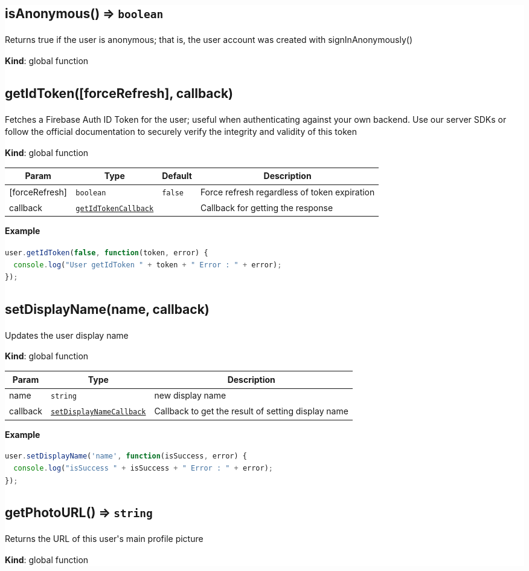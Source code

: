 ## isAnonymous() ⇒ <code>boolean</code>
Returns true if the user is anonymous; that is, the user account was created with signInAnonymously()

**Kind**: global function  
<a name="getIdToken"></a>

## getIdToken([forceRefresh], callback)
Fetches a Firebase Auth ID Token for the user; useful when authenticating against your own backend. Use our server SDKs or follow the official documentation to securely verify the integrity and validity of this token

**Kind**: global function  

| Param | Type | Default | Description |
| --- | --- | --- | --- |
| [forceRefresh] | <code>boolean</code> | <code>false</code> | Force refresh regardless of token expiration |
| callback | [<code>getIdTokenCallback</code>](#Firebase..getIdTokenCallback) |  | Callback for getting the response |

**Example**  
```js
user.getIdToken(false, function(token, error) {
  console.log("User getIdToken " + token + " Error : " + error);
});
```
<a name="setDisplayName"></a>

## setDisplayName(name, callback)
Updates the user display name

**Kind**: global function  

| Param | Type | Description |
| --- | --- | --- |
| name | <code>string</code> | new display name |
| callback | [<code>setDisplayNameCallback</code>](#Firebase..setDisplayNameCallback) | Callback to get the result of setting display name |

**Example**  
```js
user.setDisplayName('name', function(isSuccess, error) {
  console.log("isSuccess " + isSuccess + " Error : " + error);
});
```
<a name="getPhotoURL"></a>

## getPhotoURL() ⇒ <code>string</code>
Returns the URL of this user's main profile picture

**Kind**: global function  
<a name="setPhotoURL"></a>
